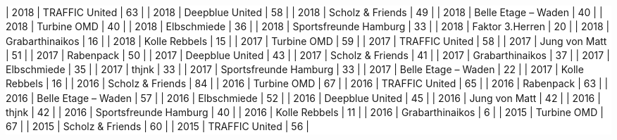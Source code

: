 | 2018        | TRAFFIC United        | 63           |
| 2018        | Deepblue United       | 58           |
| 2018        | Scholz & Friends      | 49           |
| 2018        | Belle Etage – Waden   | 40           |
| 2018        | Turbine OMD           | 40           |
| 2018        | Elbschmiede           | 36           |
| 2018        | Sportsfreunde Hamburg | 33           |
| 2018        | Faktor 3.Herren       | 20           |
| 2018        | Grabarthinaikos       | 16           |
| 2018        | Kolle Rebbels         | 15           |
| 2017        | Turbine OMD           | 59           |
| 2017        | TRAFFIC United        | 58           |
| 2017        | Jung von Matt         | 51           |
| 2017        | Rabenpack             | 50           |
| 2017        | Deepblue United       | 43           |
| 2017        | Scholz & Friends      | 41           |
| 2017        | Grabarthinaikos       | 37           |
| 2017        | Elbschmiede           | 35           |
| 2017        | thjnk                 | 33           |
| 2017        | Sportsfreunde Hamburg | 33           |
| 2017        | Belle Etage – Waden   | 22           |
| 2017        | Kolle Rebbels         | 16           |
| 2016        | Scholz & Friends      | 84           |
| 2016        | Turbine OMD           | 67           |
| 2016        | TRAFFIC United        | 65           |
| 2016        | Rabenpack             | 63           |
| 2016        | Belle Etage – Waden   | 57           |
| 2016        | Elbschmiede           | 52           |
| 2016        | Deepblue United       | 45           |
| 2016        | Jung von Matt         | 42           |
| 2016        | thjnk                 | 42           |
| 2016        | Sportsfreunde Hamburg | 40           |
| 2016        | Kolle Rebbels         | 11           |
| 2016        | Grabarthinaikos       | 6            |
| 2015        | Turbine OMD           | 67           |
| 2015        | Scholz & Friends      | 60           |
| 2015        | TRAFFIC United        | 56           |